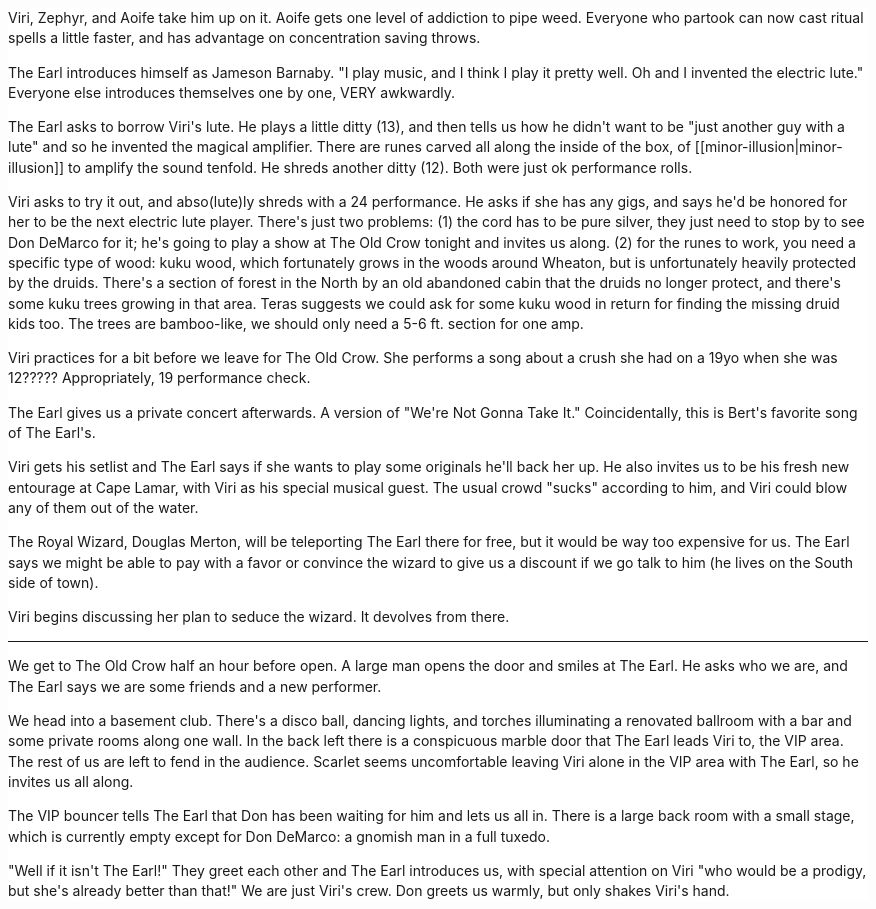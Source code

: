 Viri, Zephyr, and Aoife take him up on it. Aoife gets one level of addiction to pipe weed. Everyone who partook can now cast ritual spells a little faster, and has advantage on concentration saving throws. 

The Earl introduces himself as Jameson Barnaby. "I play music, and I think I play it pretty well. Oh and I invented the electric lute." Everyone else introduces themselves one by one, VERY awkwardly.

The Earl asks to borrow Viri's lute. He plays a little ditty (13), and then tells us how he didn't want to be "just another guy with a lute" and so he invented the magical amplifier. There are runes carved all along the inside of the box, of [[minor-illusion\|minor-illusion]] to amplify the sound tenfold. He shreds another ditty (12). Both were just ok performance rolls.

Viri asks to try it out, and abso(lute)ly shreds with a 24 performance. He asks if she has any gigs, and says he'd be honored for her to be the next electric lute player. There's just two problems: (1) the cord has to be pure silver, they just need to stop by to see Don DeMarco for it; he's going to play a show at The Old Crow tonight and invites us along. (2) for the runes to work, you need a specific type of wood: kuku wood, which fortunately grows in the woods around Wheaton, but is unfortunately heavily protected by the druids. There's a section of forest in the North by an old abandoned cabin that the druids no longer protect, and there's some kuku trees growing in that area. Teras suggests we could ask for some kuku wood in return for finding the missing druid kids too. The trees are bamboo-like, we should only need a 5-6 ft. section for one amp. 

Viri practices for a bit before we leave for The Old Crow. She performs a song about a crush she had on a 19yo when she was 12????? Appropriately, 19 performance check.

The Earl gives us a private concert afterwards. A version of "We're Not Gonna Take It." Coincidentally, this is Bert's favorite song of The Earl's.

Viri gets his setlist and The Earl says if she wants to play some originals he'll back her up. He also invites us to be his fresh new entourage at Cape Lamar, with Viri as his special musical guest. The usual crowd "sucks" according to him, and Viri could blow any of them out of the water.

The Royal Wizard, Douglas Merton, will be teleporting The Earl there for free, but it would be way too expensive for us. The Earl says we might be able to pay with a favor or convince the wizard to give us a discount if we go talk to him (he lives on the South side of town).

Viri begins discussing her plan to seduce the wizard. It devolves from there.

---

We get to The Old Crow half an hour before open. A large man opens the door and smiles at The Earl. He asks who we are, and The Earl says we are some friends and a new performer.

We head into a basement club. There's a disco ball, dancing lights, and torches illuminating a renovated ballroom with a bar and some private rooms along one wall. In the back left there is a conspicuous marble door that The Earl leads Viri to, the VIP area. The rest of us are left to fend in the audience. Scarlet seems uncomfortable leaving Viri alone in the VIP area with The Earl, so he invites us all along. 

The VIP bouncer tells The Earl that Don has been waiting for him and lets us all in. There is a large back room with a small stage, which is currently empty except for Don DeMarco: a gnomish man in a full tuxedo. 

"Well if it isn't The Earl!" They greet each other and The Earl introduces us, with special attention on Viri "who would be a prodigy, but she's already better than that!" We are just Viri's crew. Don greets us warmly, but only shakes Viri's hand. 
